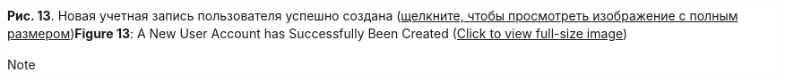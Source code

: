 <span data-ttu-id="e2297-338">**Рис. 13**. Новая учетная запись пользователя успешно создана ([щелкните, чтобы просмотреть изображение с полным размером](creating-user-accounts-cs/_static/image39.png))</span><span class="sxs-lookup"><span data-stu-id="e2297-338">**Figure 13**: A New User Account has Successfully Been Created  ([Click to view full-size image](creating-user-accounts-cs/_static/image39.png))</span></span>

> [!NOTE]
